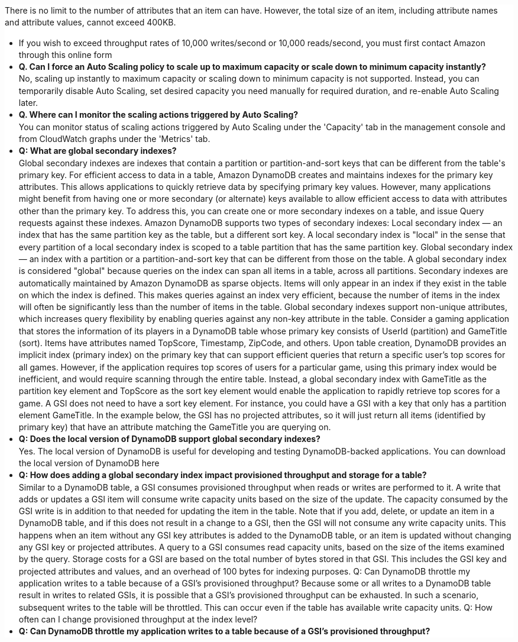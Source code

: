   There is no limit to the number of attributes that an item can have. However, the total size of an item, including attribute names and attribute values, cannot exceed 400KB.
* If you wish to exceed throughput rates of 10,000 writes/second or 10,000 reads/second, you must first contact Amazon through this online form
* **Q. Can I force an Auto Scaling policy to scale up to maximum capacity or scale down to minimum capacity instantly?**  
  No, scaling up instantly to maximum capacity or scaling down to minimum capacity is not supported. Instead, you can temporarily disable Auto Scaling, set desired capacity you need manually for required duration, and re-enable Auto Scaling later.
* **Q. Where can I monitor the scaling actions triggered by Auto Scaling?**  
  You can monitor status of scaling actions triggered by Auto Scaling under the 'Capacity' tab in the management console and from CloudWatch graphs under the 'Metrics' tab.
* **Q: What are global secondary indexes?**  
  Global secondary indexes are indexes that contain a partition or partition-and-sort keys that can be different from the table's primary key. For efficient access to data in a table, Amazon DynamoDB creates and maintains indexes for the primary key attributes. This allows applications to quickly retrieve data by specifying primary key values. However, many applications might benefit from having one or more secondary (or alternate) keys available to allow efficient access to data with attributes other than the primary key. To address this, you can create one or more secondary indexes on a table, and issue Query requests against these indexes. Amazon DynamoDB supports two types of secondary indexes: Local secondary index — an index that has the same partition key as the table, but a different sort key. A local secondary index is "local" in the sense that every partition of a local secondary index is scoped to a table partition that has the same partition key. Global secondary index — an index with a partition or a partition-and-sort key that can be different from those on the table. A global secondary index is considered "global" because queries on the index can span all items in a table, across all partitions. Secondary indexes are automatically maintained by Amazon DynamoDB as sparse objects. Items will only appear in an index if they exist in the table on which the index is defined. This makes queries against an index very efficient, because the number of items in the index will often be significantly less than the number of items in the table. Global secondary indexes support non-unique attributes, which increases query flexibility by enabling queries against any non-key attribute in the table. Consider a gaming application that stores the information of its players in a DynamoDB table whose primary key consists of UserId (partition) and GameTitle (sort). Items have attributes named TopScore, Timestamp, ZipCode, and others. Upon table creation, DynamoDB provides an implicit index (primary index) on the primary key that can support efficient queries that return a specific user’s top scores for all games. However, if the application requires top scores of users for a particular game, using this primary index would be inefficient, and would require scanning through the entire table. Instead, a global secondary index with GameTitle as the partition key element and TopScore as the sort key element would enable the application to rapidly retrieve top scores for a game. A GSI does not need to have a sort key element. For instance, you could have a GSI with a key that only has a partition element GameTitle. In the example below, the GSI has no projected attributes, so it will just return all items (identified by primary key) that have an attribute matching the GameTitle you are querying on.
* **Q: Does the local version of DynamoDB support global secondary indexes?**  
  Yes. The local version of DynamoDB is useful for developing and testing DynamoDB-backed applications. You can download the local version of DynamoDB here
* **Q: How does adding a global secondary index impact provisioned throughput and storage for a table?**  
  Similar to a DynamoDB table, a GSI consumes provisioned throughput when reads or writes are performed to it. A write that adds or updates a GSI item will consume write capacity units based on the size of the update. The capacity consumed by the GSI write is in addition to that needed for updating the item in the table. Note that if you add, delete, or update an item in a DynamoDB table, and if this does not result in a change to a GSI, then the GSI will not consume any write capacity units. This happens when an item without any GSI key attributes is added to the DynamoDB table, or an item is updated without changing any GSI key or projected attributes. A query to a GSI consumes read capacity units, based on the size of the items examined by the query. Storage costs for a GSI are based on the total number of bytes stored in that GSI. This includes the GSI key and projected attributes and values, and an overhead of 100 bytes for indexing purposes. Q: Can DynamoDB throttle my application writes to a table because of a GSI’s provisioned throughput? Because some or all writes to a DynamoDB table result in writes to related GSIs, it is possible that a GSI’s provisioned throughput can be exhausted. In such a scenario, subsequent writes to the table will be throttled. This can occur even if the table has available write capacity units. Q: How often can I change provisioned throughput at the index level?
* **Q: Can DynamoDB throttle my application writes to a table because of a GSI’s provisioned throughput?**  